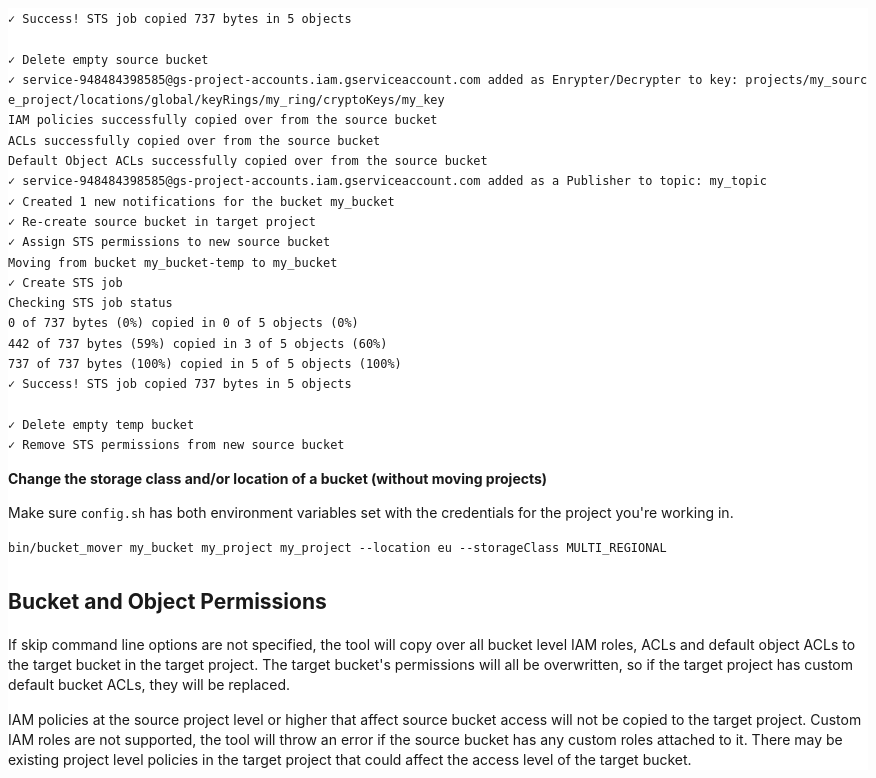 ```
✓ Success! STS job copied 737 bytes in 5 objects

✓ Delete empty source bucket
✓ service-948484398585@gs-project-accounts.iam.gserviceaccount.com added as Enrypter/Decrypter to key: projects/my_source_project/locations/global/keyRings/my_ring/cryptoKeys/my_key
IAM policies successfully copied over from the source bucket
ACLs successfully copied over from the source bucket
Default Object ACLs successfully copied over from the source bucket
✓ service-948484398585@gs-project-accounts.iam.gserviceaccount.com added as a Publisher to topic: my_topic
✓ Created 1 new notifications for the bucket my_bucket
✓ Re-create source bucket in target project
✓ Assign STS permissions to new source bucket
Moving from bucket my_bucket-temp to my_bucket
✓ Create STS job
Checking STS job status
0 of 737 bytes (0%) copied in 0 of 5 objects (0%)
442 of 737 bytes (59%) copied in 3 of 5 objects (60%)
737 of 737 bytes (100%) copied in 5 of 5 objects (100%)
✓ Success! STS job copied 737 bytes in 5 objects

✓ Delete empty temp bucket
✓ Remove STS permissions from new source bucket
```

**Change the storage class and/or location of a bucket (without moving projects)**

Make sure `config.sh` has both environment variables set with the credentials for the project you're working in.

`bin/bucket_mover my_bucket my_project my_project --location eu --storageClass MULTI_REGIONAL`

## Bucket and Object Permissions

If skip command line options are not specified, the tool will copy over all bucket level IAM roles, ACLs and default object ACLs to the target bucket in the target project. The target bucket's permissions will all be overwritten, so if the target project has custom default bucket ACLs, they will be replaced.

IAM policies at the source project level or higher that affect source bucket access will not be copied to the target project. Custom IAM roles are not supported, the tool will throw an error if the source bucket has any custom roles attached to it.
There may be existing project level policies in the target project that could affect the access level of the target bucket.
